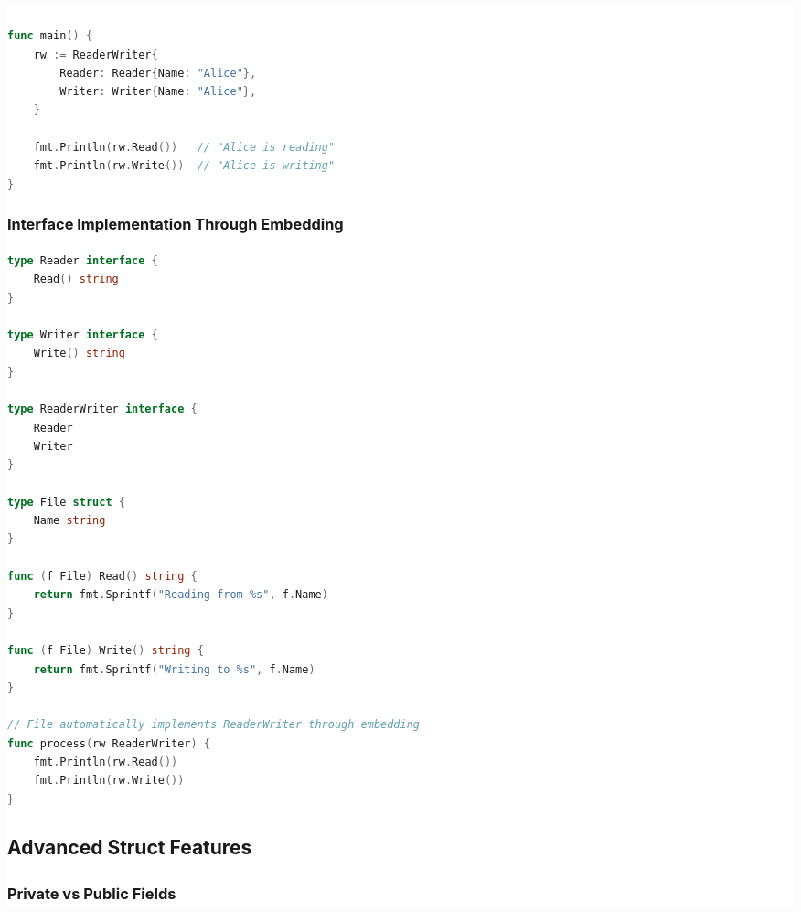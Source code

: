 ```go

func main() {
    rw := ReaderWriter{
        Reader: Reader{Name: "Alice"},
        Writer: Writer{Name: "Alice"},
    }
    
    fmt.Println(rw.Read())   // "Alice is reading"
    fmt.Println(rw.Write())  // "Alice is writing"
}
```

### Interface Implementation Through Embedding

```go
type Reader interface {
    Read() string
}

type Writer interface {
    Write() string
}

type ReaderWriter interface {
    Reader
    Writer
}

type File struct {
    Name string
}

func (f File) Read() string {
    return fmt.Sprintf("Reading from %s", f.Name)
}

func (f File) Write() string {
    return fmt.Sprintf("Writing to %s", f.Name)
}

// File automatically implements ReaderWriter through embedding
func process(rw ReaderWriter) {
    fmt.Println(rw.Read())
    fmt.Println(rw.Write())
}
```

## Advanced Struct Features

### Private vs Public Fields
